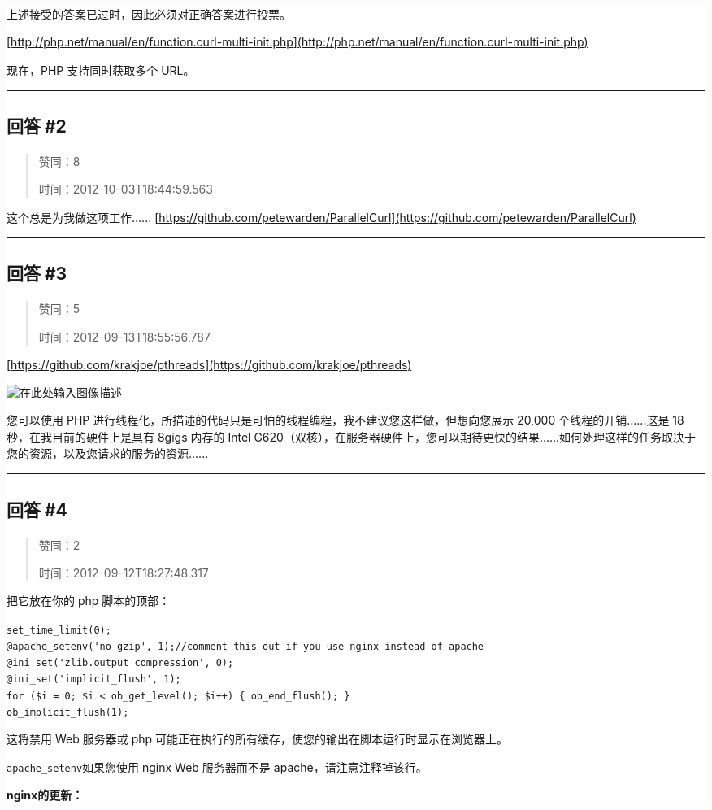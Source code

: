 上述接受的答案已过时，因此必须对正确答案进行投票。

[http://php.net/manual/en/function.curl-multi-init.php](http://php.net/manual/en/function.curl-multi-init.php)

现在，PHP 支持同时获取多个 URL。

* * *

## 回答 #2

> 赞同：8
> 
> 时间：2012-10-03T18:44:59.563

这个总是为我做这项工作...... [https://github.com/petewarden/ParallelCurl](https://github.com/petewarden/ParallelCurl)

* * *

## 回答 #3

> 赞同：5
> 
> 时间：2012-09-13T18:55:56.787

[https://github.com/krakjoe/pthreads](https://github.com/krakjoe/pthreads)

![在此处输入图像描述](../Images/ebf9f1e336cff1397989db788c22c4a1.png)

您可以使用 PHP 进行线程化，所描述的代码只是可怕的线程编程，我不建议您这样做，但想向您展示 20,000 个线程的开销......这是 18 秒，在我目前的硬件上是具有 8gigs 内存的 Intel G620（双核），在服务器硬件上，您可以期待更快的结果......如何处理这样的任务取决于您的资源，以及您请求的服务的资源......

* * *

## 回答 #4

> 赞同：2
> 
> 时间：2012-09-12T18:27:48.317

把它放在你的 php 脚本的顶部：

```
set_time_limit(0);
@apache_setenv('no-gzip', 1);//comment this out if you use nginx instead of apache
@ini_set('zlib.output_compression', 0);
@ini_set('implicit_flush', 1);
for ($i = 0; $i < ob_get_level(); $i++) { ob_end_flush(); }
ob_implicit_flush(1); 
```

这将禁用 Web 服务器或 php 可能正在执行的所有缓存，使您的输出在脚本运行时显示在浏览器上。

`apache_setenv`如果您使用 nginx Web 服务器而不是 apache，请注意注释掉该行。

**nginx的更新：**
